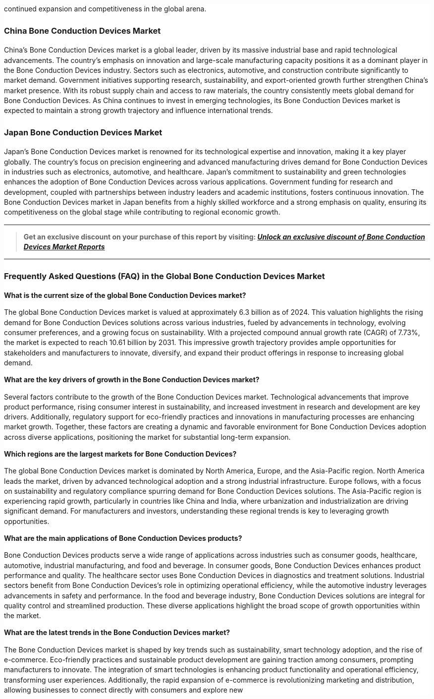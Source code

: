 continued expansion and competitiveness in the global arena.</p><h3>China Bone Conduction Devices Market</h3><p>China&rsquo;s Bone Conduction Devices market is a global leader, driven by its massive industrial base and rapid technological advancements. The country&rsquo;s emphasis on innovation and large-scale manufacturing capacity positions it as a dominant player in the Bone Conduction Devices industry. Sectors such as electronics, automotive, and construction contribute significantly to market demand. Government initiatives supporting research, sustainability, and export-oriented growth further strengthen China&rsquo;s market presence. With its robust supply chain and access to raw materials, the country consistently meets global demand for Bone Conduction Devices. As China continues to invest in emerging technologies, its Bone Conduction Devices market is expected to maintain a strong growth trajectory and influence international trends.</p><h3>Japan Bone Conduction Devices Market</h3><p>Japan&rsquo;s Bone Conduction Devices market is renowned for its technological expertise and innovation, making it a key player globally. The country&rsquo;s focus on precision engineering and advanced manufacturing drives demand for Bone Conduction Devices in industries such as electronics, automotive, and healthcare. Japan&rsquo;s commitment to sustainability and green technologies enhances the adoption of Bone Conduction Devices across various applications. Government funding for research and development, coupled with partnerships between industry leaders and academic institutions, fosters continuous innovation. The Bone Conduction Devices market in Japan benefits from a highly skilled workforce and a strong emphasis on quality, ensuring its competitiveness on the global stage while contributing to regional economic growth.</p><hr /><blockquote><p><strong>Get an exclusive discount on your purchase of this report by visiting: <em><a href="://marketresearchpulse.com/ask-for-discount/29945?utm_source=Github&amp;utm_medium=0110">Unlock an exclusive discount of Bone Conduction Devices Market Reports</a></em>&nbsp;</strong></p></blockquote><hr /><h3>Frequently Asked Questions (FAQ) in the Global Bone Conduction Devices Market</h3><p><strong>What is the current size of the global Bone Conduction Devices market?</strong></p><p>The global Bone Conduction Devices market is valued at approximately 6.3 billion as of 2024. This valuation highlights the rising demand for Bone Conduction Devices solutions across various industries, fueled by advancements in technology, evolving consumer preferences, and a growing focus on sustainability. With a projected compound annual growth rate (CAGR) of 7.73%, the market is expected to reach 10.61 billion by 2031. This impressive growth trajectory provides ample opportunities for stakeholders and manufacturers to innovate, diversify, and expand their product offerings in response to increasing global demand.</p><p><strong>What are the key drivers of growth in the Bone Conduction Devices market?</strong></p><p>Several factors contribute to the growth of the Bone Conduction Devices market. Technological advancements that improve product performance, rising consumer interest in sustainability, and increased investment in research and development are key drivers. Additionally, regulatory support for eco-friendly practices and innovations in manufacturing processes are enhancing market growth. Together, these factors are creating a dynamic and favorable environment for Bone Conduction Devices adoption across diverse applications, positioning the market for substantial long-term expansion.</p><p><strong>Which regions are the largest markets for Bone Conduction Devices?</strong></p><p>The global Bone Conduction Devices market is dominated by North America, Europe, and the Asia-Pacific region. North America leads the market, driven by advanced technological adoption and a strong industrial infrastructure. Europe follows, with a focus on sustainability and regulatory compliance spurring demand for Bone Conduction Devices solutions. The Asia-Pacific region is experiencing rapid growth, particularly in countries like China and India, where urbanization and industrialization are driving significant demand. For manufacturers and investors, understanding these regional trends is key to leveraging growth opportunities.</p><p><strong>What are the main applications of Bone Conduction Devices products?</strong></p><p>Bone Conduction Devices products serve a wide range of applications across industries such as consumer goods, healthcare, automotive, industrial manufacturing, and food and beverage. In consumer goods, Bone Conduction Devices enhances product performance and quality. The healthcare sector uses Bone Conduction Devices in diagnostics and treatment solutions. Industrial sectors benefit from Bone Conduction Devices&rsquo;s role in optimizing operational efficiency, while the automotive industry leverages advancements in safety and performance. In the food and beverage industry, Bone Conduction Devices solutions are integral for quality control and streamlined production. These diverse applications highlight the broad scope of growth opportunities within the market.</p><p><strong>What are the latest trends in the Bone Conduction Devices market?</strong></p><p>The Bone Conduction Devices market is shaped by key trends such as sustainability, smart technology adoption, and the rise of e-commerce. Eco-friendly practices and sustainable product development are gaining traction among consumers, prompting manufacturers to innovate. The integration of smart technologies is enhancing product functionality and operational efficiency, transforming user experiences. Additionally, the rapid expansion of e-commerce is revolutionizing marketing and distribution, allowing businesses to connect directly with consumers and explore new
